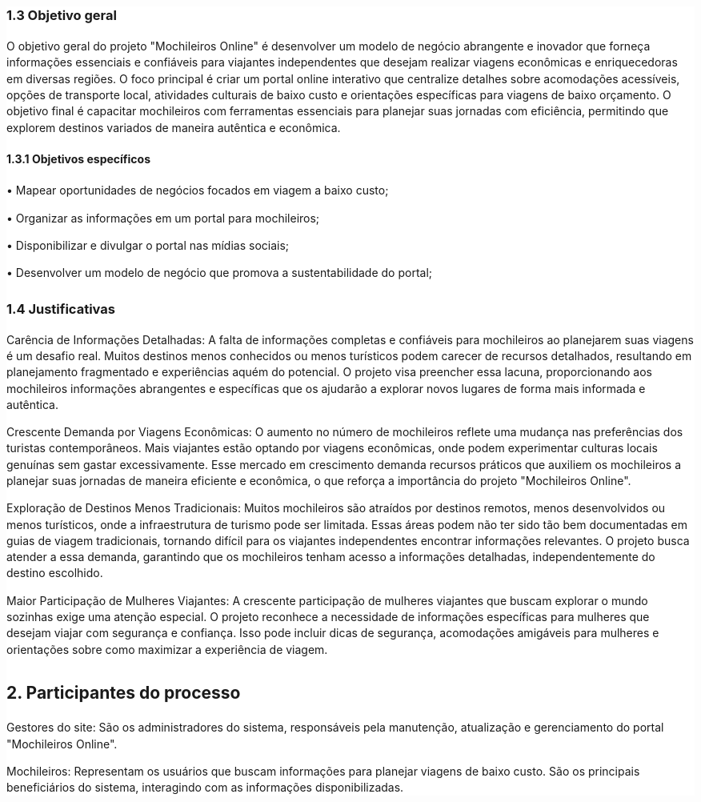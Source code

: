 ### 1.3 Objetivo geral

O objetivo geral do projeto "Mochileiros Online" é desenvolver um modelo de negócio abrangente e inovador que forneça informações essenciais e confiáveis para viajantes independentes que desejam realizar viagens econômicas e enriquecedoras em diversas regiões. O foco principal é criar um portal online interativo que centralize detalhes sobre acomodações acessíveis, opções de transporte local, atividades culturais de baixo custo e orientações específicas para viagens de baixo orçamento. O objetivo final é capacitar mochileiros com ferramentas essenciais para planejar suas jornadas com eficiência, permitindo que explorem destinos variados de maneira autêntica e econômica.

#### 1.3.1 Objetivos específicos

• Mapear oportunidades de negócios focados em viagem a baixo custo;

• Organizar as informações em um portal para mochileiros;

• Disponibilizar e divulgar o portal nas mídias sociais; 

• Desenvolver um modelo de negócio que promova a sustentabilidade do portal;


### 1.4 Justificativas

Carência de Informações Detalhadas: A falta de informações completas e confiáveis para mochileiros ao planejarem suas viagens é um desafio real. Muitos destinos menos conhecidos ou menos turísticos podem carecer de recursos detalhados, resultando em planejamento fragmentado e experiências aquém do potencial. O projeto visa preencher essa lacuna, proporcionando aos mochileiros informações abrangentes e específicas que os ajudarão a explorar novos lugares de forma mais informada e autêntica.

Crescente Demanda por Viagens Econômicas: O aumento no número de mochileiros reflete uma mudança nas preferências dos turistas contemporâneos. Mais viajantes estão optando por viagens econômicas, onde podem experimentar culturas locais genuínas sem gastar excessivamente. Esse mercado em crescimento demanda recursos práticos que auxiliem os mochileiros a planejar suas jornadas de maneira eficiente e econômica, o que reforça a importância do projeto "Mochileiros Online".

Exploração de Destinos Menos Tradicionais: Muitos mochileiros são atraídos por destinos remotos, menos desenvolvidos ou menos turísticos, onde a infraestrutura de turismo pode ser limitada. Essas áreas podem não ter sido tão bem documentadas em guias de viagem tradicionais, tornando difícil para os viajantes independentes encontrar informações relevantes. O projeto busca atender a essa demanda, garantindo que os mochileiros tenham acesso a informações detalhadas, independentemente do destino escolhido.

Maior Participação de Mulheres Viajantes: A crescente participação de mulheres viajantes que buscam explorar o mundo sozinhas exige uma atenção especial. O projeto reconhece a necessidade de informações específicas para mulheres que desejam viajar com segurança e confiança. Isso pode incluir dicas de segurança, acomodações amigáveis para mulheres e orientações sobre como maximizar a experiência de viagem.

## 2. Participantes do processo


Gestores do site: São os administradores do sistema, responsáveis pela manutenção, atualização e gerenciamento do portal "Mochileiros Online".


Mochileiros: Representam os usuários que buscam informações para planejar viagens de baixo custo. São os principais beneficiários do sistema, interagindo com as informações disponibilizadas.
